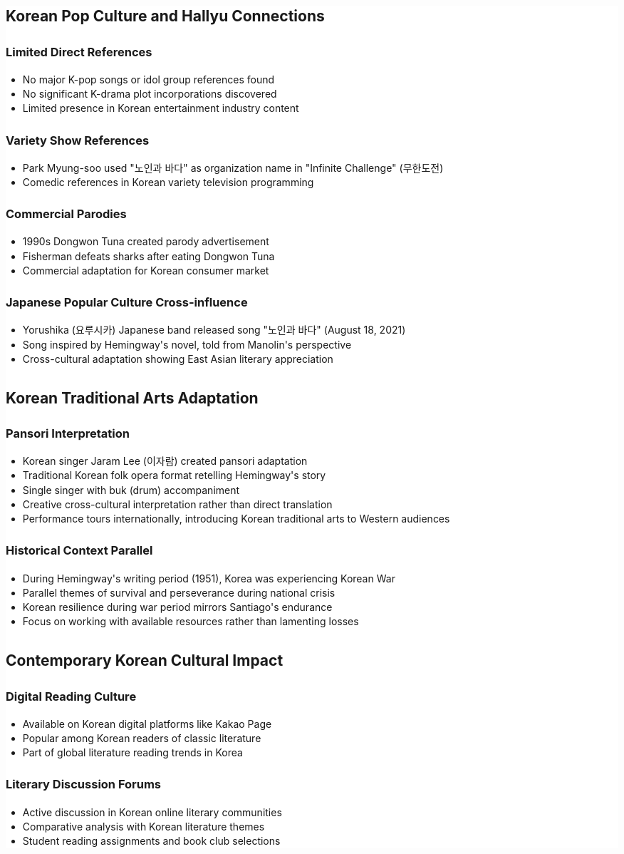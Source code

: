 ## Korean Pop Culture and Hallyu Connections

### Limited Direct References
- No major K-pop songs or idol group references found
- No significant K-drama plot incorporations discovered
- Limited presence in Korean entertainment industry content

### Variety Show References
- Park Myung-soo used "노인과 바다" as organization name in "Infinite Challenge" (무한도전)
- Comedic references in Korean variety television programming

### Commercial Parodies
- 1990s Dongwon Tuna created parody advertisement
- Fisherman defeats sharks after eating Dongwon Tuna
- Commercial adaptation for Korean consumer market

### Japanese Popular Culture Cross-influence
- Yorushika (요루시카) Japanese band released song "노인과 바다" (August 18, 2021)
- Song inspired by Hemingway's novel, told from Manolin's perspective
- Cross-cultural adaptation showing East Asian literary appreciation

## Korean Traditional Arts Adaptation

### Pansori Interpretation
- Korean singer Jaram Lee (이자람) created pansori adaptation
- Traditional Korean folk opera format retelling Hemingway's story
- Single singer with buk (drum) accompaniment
- Creative cross-cultural interpretation rather than direct translation
- Performance tours internationally, introducing Korean traditional arts to Western audiences

### Historical Context Parallel
- During Hemingway's writing period (1951), Korea was experiencing Korean War
- Parallel themes of survival and perseverance during national crisis
- Korean resilience during war period mirrors Santiago's endurance
- Focus on working with available resources rather than lamenting losses

## Contemporary Korean Cultural Impact

### Digital Reading Culture
- Available on Korean digital platforms like Kakao Page
- Popular among Korean readers of classic literature
- Part of global literature reading trends in Korea

### Literary Discussion Forums
- Active discussion in Korean online literary communities
- Comparative analysis with Korean literature themes
- Student reading assignments and book club selections
